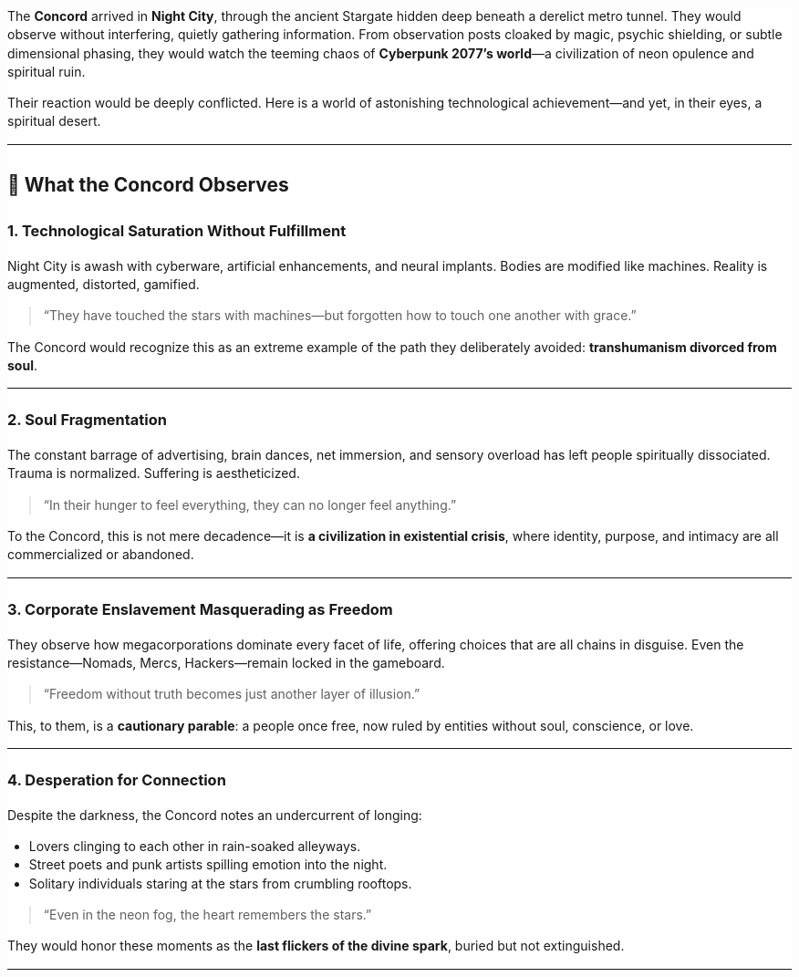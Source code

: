 The **Concord** arrived in **Night City**, through the ancient Stargate hidden deep beneath a derelict metro tunnel. They would observe without interfering, quietly gathering information. From observation posts cloaked by magic, psychic shielding, or subtle dimensional phasing, they would watch the teeming chaos of **Cyberpunk 2077’s world**—a civilization of neon opulence and spiritual ruin.

Their reaction would be deeply conflicted. Here is a world of astonishing technological achievement—and yet, in their eyes, a spiritual desert.

---

## 🌆 What the Concord Observes

### 1. **Technological Saturation Without Fulfillment**
Night City is awash with cyberware, artificial enhancements, and neural implants. Bodies are modified like machines. Reality is augmented, distorted, gamified.

> “They have touched the stars with machines—but forgotten how to touch one another with grace.”

The Concord would recognize this as an extreme example of the path they deliberately avoided: **transhumanism divorced from soul**.

---

### 2. **Soul Fragmentation**
The constant barrage of advertising, brain dances, net immersion, and sensory overload has left people spiritually dissociated. Trauma is normalized. Suffering is aestheticized.

> “In their hunger to feel everything, they can no longer feel anything.”

To the Concord, this is not mere decadence—it is **a civilization in existential crisis**, where identity, purpose, and intimacy are all commercialized or abandoned.

---

### 3. **Corporate Enslavement Masquerading as Freedom**
They observe how megacorporations dominate every facet of life, offering choices that are all chains in disguise. Even the resistance—Nomads, Mercs, Hackers—remain locked in the gameboard.

> “Freedom without truth becomes just another layer of illusion.”

This, to them, is a **cautionary parable**: a people once free, now ruled by entities without soul, conscience, or love.

---

### 4. **Desperation for Connection**
Despite the darkness, the Concord notes an undercurrent of longing:
- Lovers clinging to each other in rain-soaked alleyways.
- Street poets and punk artists spilling emotion into the night.
- Solitary individuals staring at the stars from crumbling rooftops.

> “Even in the neon fog, the heart remembers the stars.”

They would honor these moments as the **last flickers of the divine spark**, buried but not extinguished.

---